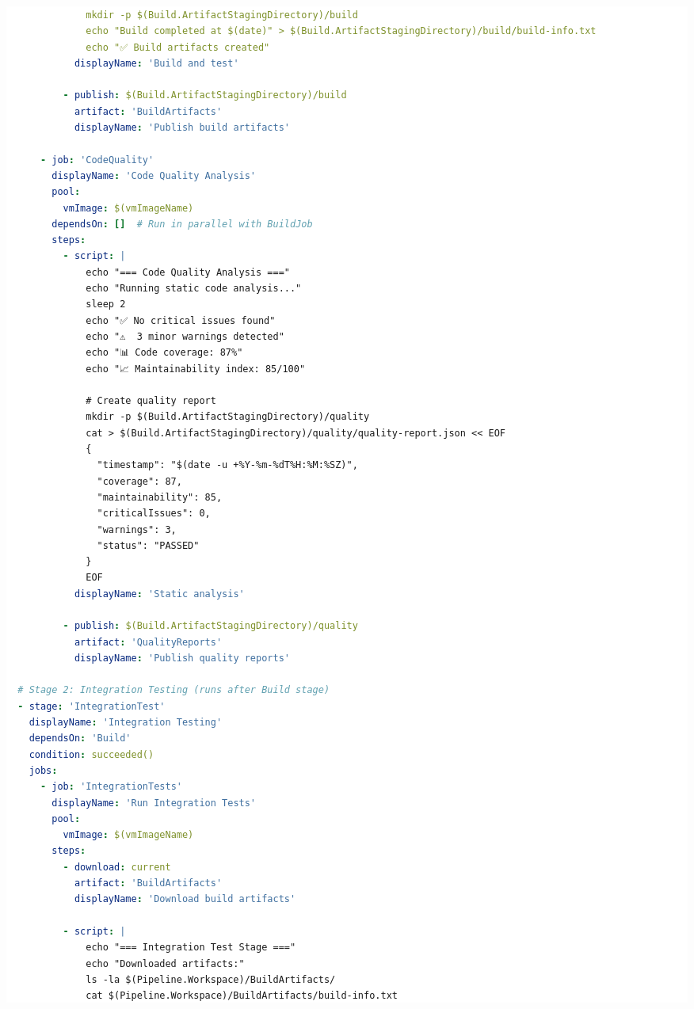 ```yaml
              mkdir -p $(Build.ArtifactStagingDirectory)/build
              echo "Build completed at $(date)" > $(Build.ArtifactStagingDirectory)/build/build-info.txt
              echo "✅ Build artifacts created"
            displayName: 'Build and test'

          - publish: $(Build.ArtifactStagingDirectory)/build
            artifact: 'BuildArtifacts'
            displayName: 'Publish build artifacts'

      - job: 'CodeQuality'
        displayName: 'Code Quality Analysis'
        pool:
          vmImage: $(vmImageName)
        dependsOn: []  # Run in parallel with BuildJob
        steps:
          - script: |
              echo "=== Code Quality Analysis ==="
              echo "Running static code analysis..."
              sleep 2
              echo "✅ No critical issues found"
              echo "⚠️  3 minor warnings detected"
              echo "📊 Code coverage: 87%"
              echo "📈 Maintainability index: 85/100"
              
              # Create quality report
              mkdir -p $(Build.ArtifactStagingDirectory)/quality
              cat > $(Build.ArtifactStagingDirectory)/quality/quality-report.json << EOF
              {
                "timestamp": "$(date -u +%Y-%m-%dT%H:%M:%SZ)",
                "coverage": 87,
                "maintainability": 85,
                "criticalIssues": 0,
                "warnings": 3,
                "status": "PASSED"
              }
              EOF
            displayName: 'Static analysis'

          - publish: $(Build.ArtifactStagingDirectory)/quality
            artifact: 'QualityReports'
            displayName: 'Publish quality reports'

  # Stage 2: Integration Testing (runs after Build stage)
  - stage: 'IntegrationTest'
    displayName: 'Integration Testing'
    dependsOn: 'Build'
    condition: succeeded()
    jobs:
      - job: 'IntegrationTests'
        displayName: 'Run Integration Tests'
        pool:
          vmImage: $(vmImageName)
        steps:
          - download: current
            artifact: 'BuildArtifacts'
            displayName: 'Download build artifacts'

          - script: |
              echo "=== Integration Test Stage ==="
              echo "Downloaded artifacts:"
              ls -la $(Pipeline.Workspace)/BuildArtifacts/
              cat $(Pipeline.Workspace)/BuildArtifacts/build-info.txt
```